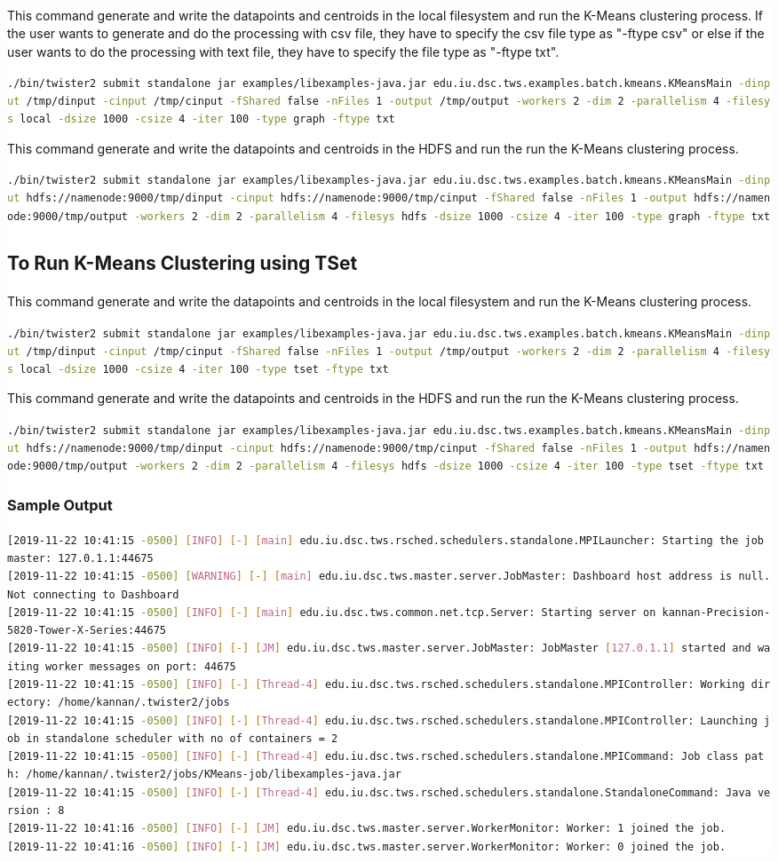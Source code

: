 This command generate and write the datapoints and centroids in the local filesystem and run the 
K-Means clustering process. If the user wants to generate and do the processing with csv file, they
have to specify the csv file type as "-ftype csv" or else if the user wants to do the processing
with text file, they have to specify the file type as "-ftype txt".
   
```bash
./bin/twister2 submit standalone jar examples/libexamples-java.jar edu.iu.dsc.tws.examples.batch.kmeans.KMeansMain -dinput /tmp/dinput -cinput /tmp/cinput -fShared false -nFiles 1 -output /tmp/output -workers 2 -dim 2 -parallelism 4 -filesys local -dsize 1000 -csize 4 -iter 100 -type graph -ftype txt
```
      
This command generate and write the datapoints and centroids in the HDFS and run the run the 
K-Means clustering process. 
   
```bash
./bin/twister2 submit standalone jar examples/libexamples-java.jar edu.iu.dsc.tws.examples.batch.kmeans.KMeansMain -dinput hdfs://namenode:9000/tmp/dinput -cinput hdfs://namenode:9000/tmp/cinput -fShared false -nFiles 1 -output hdfs://namenode:9000/tmp/output -workers 2 -dim 2 -parallelism 4 -filesys hdfs -dsize 1000 -csize 4 -iter 100 -type graph -ftype txt
```

## To Run K-Means Clustering using TSet
   
This command generate and write the datapoints and centroids in the local filesystem and run the 
K-Means clustering process. 
   
```bash
./bin/twister2 submit standalone jar examples/libexamples-java.jar edu.iu.dsc.tws.examples.batch.kmeans.KMeansMain -dinput /tmp/dinput -cinput /tmp/cinput -fShared false -nFiles 1 -output /tmp/output -workers 2 -dim 2 -parallelism 4 -filesys local -dsize 1000 -csize 4 -iter 100 -type tset -ftype txt
```
      
This command generate and write the datapoints and centroids in the HDFS and run the run the 
K-Means clustering process. 
   
```bash
./bin/twister2 submit standalone jar examples/libexamples-java.jar edu.iu.dsc.tws.examples.batch.kmeans.KMeansMain -dinput hdfs://namenode:9000/tmp/dinput -cinput hdfs://namenode:9000/tmp/cinput -fShared false -nFiles 1 -output hdfs://namenode:9000/tmp/output -workers 2 -dim 2 -parallelism 4 -filesys hdfs -dsize 1000 -csize 4 -iter 100 -type tset -ftype txt
```

### Sample Output 

```bash
[2019-11-22 10:41:15 -0500] [INFO] [-] [main] edu.iu.dsc.tws.rsched.schedulers.standalone.MPILauncher: Starting the job master: 127.0.1.1:44675  
[2019-11-22 10:41:15 -0500] [WARNING] [-] [main] edu.iu.dsc.tws.master.server.JobMaster: Dashboard host address is null. Not connecting to Dashboard  
[2019-11-22 10:41:15 -0500] [INFO] [-] [main] edu.iu.dsc.tws.common.net.tcp.Server: Starting server on kannan-Precision-5820-Tower-X-Series:44675  
[2019-11-22 10:41:15 -0500] [INFO] [-] [JM] edu.iu.dsc.tws.master.server.JobMaster: JobMaster [127.0.1.1] started and waiting worker messages on port: 44675  
[2019-11-22 10:41:15 -0500] [INFO] [-] [Thread-4] edu.iu.dsc.tws.rsched.schedulers.standalone.MPIController: Working directory: /home/kannan/.twister2/jobs  
[2019-11-22 10:41:15 -0500] [INFO] [-] [Thread-4] edu.iu.dsc.tws.rsched.schedulers.standalone.MPIController: Launching job in standalone scheduler with no of containers = 2  
[2019-11-22 10:41:15 -0500] [INFO] [-] [Thread-4] edu.iu.dsc.tws.rsched.schedulers.standalone.MPICommand: Job class path: /home/kannan/.twister2/jobs/KMeans-job/libexamples-java.jar  
[2019-11-22 10:41:15 -0500] [INFO] [-] [Thread-4] edu.iu.dsc.tws.rsched.schedulers.standalone.StandaloneCommand: Java version : 8  
[2019-11-22 10:41:16 -0500] [INFO] [-] [JM] edu.iu.dsc.tws.master.server.WorkerMonitor: Worker: 1 joined the job.  
[2019-11-22 10:41:16 -0500] [INFO] [-] [JM] edu.iu.dsc.tws.master.server.WorkerMonitor: Worker: 0 joined the job.  
```